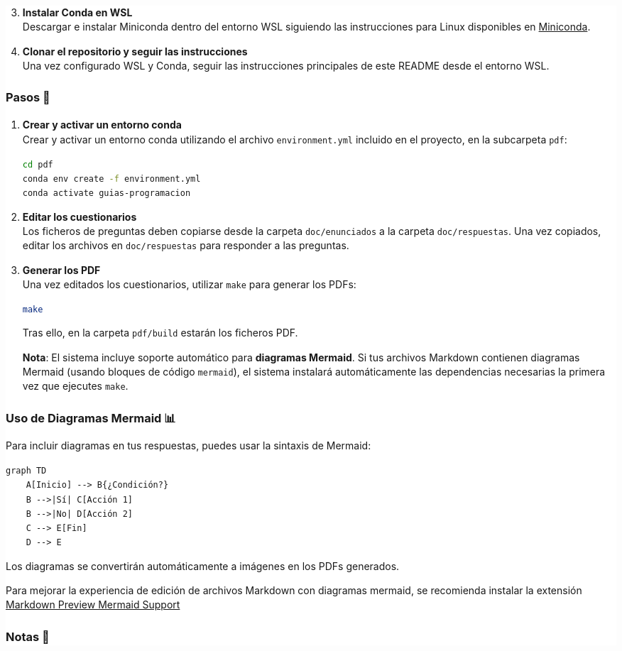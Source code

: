 3. **Instalar Conda en WSL**  
   Descargar e instalar Miniconda dentro del entorno WSL siguiendo las instrucciones para Linux disponibles en [Miniconda](https://docs.conda.io/en/latest/miniconda.html).

4. **Clonar el repositorio y seguir las instrucciones**  
   Una vez configurado WSL y Conda, seguir las instrucciones principales de este README desde el entorno WSL.

### Pasos 🏁

1. **Crear y activar un entorno conda**  
   Crear y activar un entorno conda utilizando el archivo `environment.yml` incluido en el proyecto, en la subcarpeta `pdf`:
   ```bash
   cd pdf
   conda env create -f environment.yml
   conda activate guias-programacion
   ```

2. **Editar los cuestionarios**  
   Los ficheros de preguntas deben copiarse desde la carpeta `doc/enunciados` a la carpeta `doc/respuestas`. Una vez copiados, editar los archivos en `doc/respuestas` para responder a las preguntas.

3. **Generar los PDF**  
   Una vez editados los cuestionarios, utilizar `make` para generar los PDFs:
   ```bash
   make
   ```
   Tras ello, en la carpeta `pdf/build` estarán los ficheros PDF.

   **Nota**: El sistema incluye soporte automático para **diagramas Mermaid**. Si tus archivos Markdown contienen diagramas Mermaid (usando bloques de código `mermaid`), el sistema instalará automáticamente las dependencias necesarias la primera vez que ejecutes `make`.

### Uso de Diagramas Mermaid 📊

Para incluir diagramas en tus respuestas, puedes usar la sintaxis de Mermaid:

```mermaid
graph TD
    A[Inicio] --> B{¿Condición?}
    B -->|Sí| C[Acción 1]
    B -->|No| D[Acción 2]
    C --> E[Fin]
    D --> E
```

Los diagramas se convertirán automáticamente a imágenes en los PDFs generados.

Para mejorar la experiencia de edición de archivos Markdown con diagramas mermaid, se recomienda instalar la extensión [Markdown Preview Mermaid Support](https://marketplace.visualstudio.com/items?itemName=bierner.markdown-mermaid)


### Notas 📝
